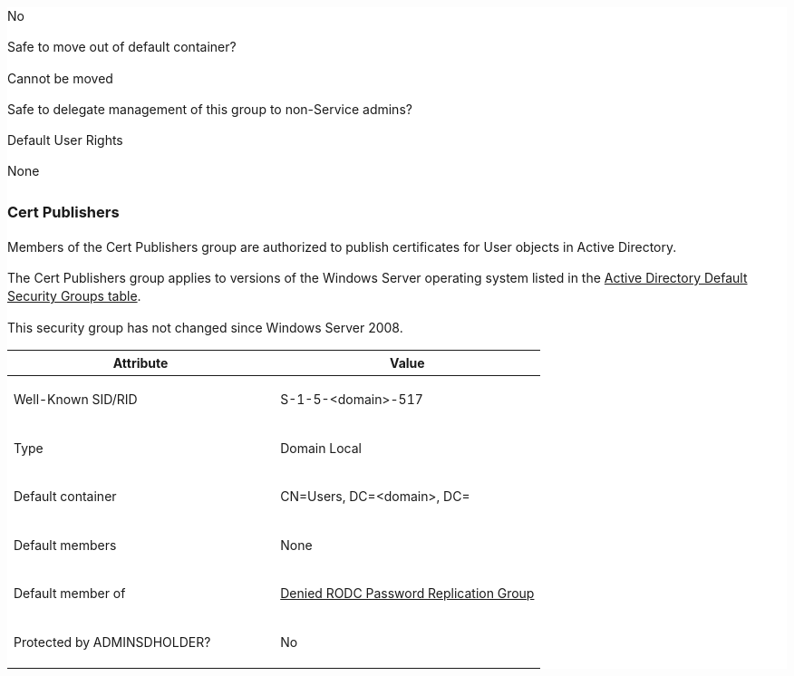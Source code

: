 <td><p>No</p></td>
</tr>
<tr class="odd">
<td><p>Safe to move out of default container?</p></td>
<td><p>Cannot be moved</p></td>
</tr>
<tr class="even">
<td><p>Safe to delegate management of this group to non-Service admins?</p></td>
<td><p></p></td>
</tr>
<tr class="odd">
<td><p>Default User Rights</p></td>
<td><p>None</p></td>
</tr>
</tbody>
</table>

 

### <a href="" id="bkmk-certpublishers"></a>Cert Publishers

Members of the Cert Publishers group are authorized to publish certificates for User objects in Active Directory.

The Cert Publishers group applies to versions of the Windows Server operating system listed in the [Active Directory Default Security Groups table](#bkmk-groupstable).

This security group has not changed since Windows Server 2008.

<table>
<colgroup>
<col width="50%" />
<col width="50%" />
</colgroup>
<thead>
<tr class="header">
<th>Attribute</th>
<th>Value</th>
</tr>
</thead>
<tbody>
<tr class="odd">
<td><p>Well-Known SID/RID</p></td>
<td><p>S-1-5-&lt;domain&gt;-517</p></td>
</tr>
<tr class="even">
<td><p>Type</p></td>
<td><p>Domain Local</p></td>
</tr>
<tr class="odd">
<td><p>Default container</p></td>
<td><p>CN=Users, DC=&lt;domain&gt;, DC=</p></td>
</tr>
<tr class="even">
<td><p>Default members</p></td>
<td><p>None</p></td>
</tr>
<tr class="odd">
<td><p>Default member of</p></td>
<td><p><a href="#bkmk-deniedrodcpwdrepl" data-raw-source="[Denied RODC Password Replication Group](#bkmk-deniedrodcpwdrepl)">Denied RODC Password Replication Group</a></p></td>
</tr>
<tr class="even">
<td><p>Protected by ADMINSDHOLDER?</p></td>
<td><p>No</p></td>
</tr>